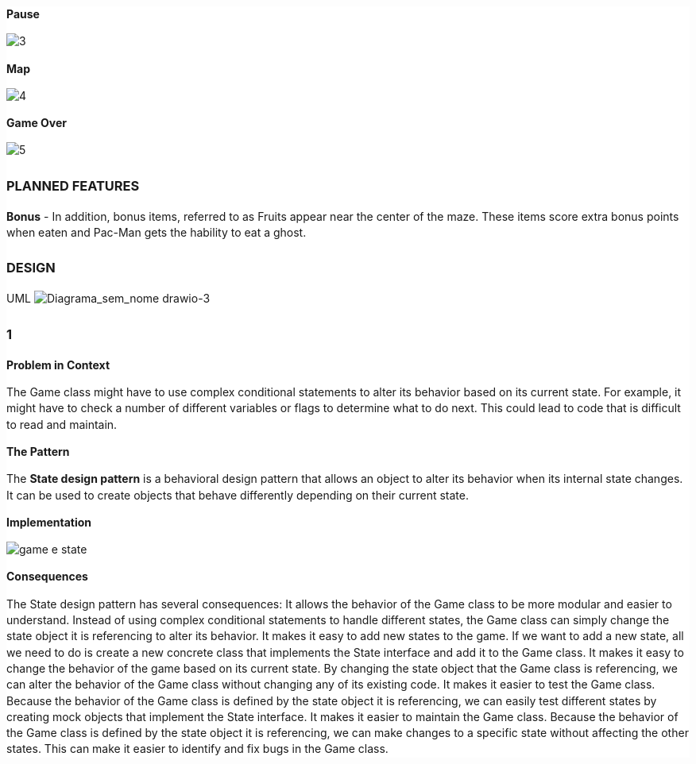 **Pause**

![3](https://user-images.githubusercontent.com/93997120/209401697-f09420ac-dc06-4873-ad55-917d6b9a826c.JPG)

**Map**

![4](https://user-images.githubusercontent.com/93997120/209401722-6005ea71-f29a-4355-a624-f24f074b2eb7.JPG)

**Game Over**

![5](https://user-images.githubusercontent.com/93997120/209401733-a1484b23-c85e-41c6-9eef-b7a808d5f271.JPG)


### PLANNED FEATURES

**Bonus** - In addition, bonus items, referred to as Fruits appear near the center of the maze. These items score extra bonus points when eaten and Pac-Man gets the hability to eat a ghost.


### DESIGN
UML
![Diagrama_sem_nome drawio-3](https://user-images.githubusercontent.com/93997120/209411919-14147664-0ede-4cce-986d-453a81dd56a4.png)

### 1

**Problem in Context**

The Game class might have to use complex conditional statements to alter its behavior based on its current state. For example, it might have to check a number of different variables or flags to determine what to do next. This could lead to code that is difficult to read and maintain.

**The Pattern**

The **State design pattern** is a behavioral design pattern that allows an object to alter its behavior when its internal state changes. It can be used to create objects that behave differently depending on their current state.

**Implementation**

![game e state](https://user-images.githubusercontent.com/93997120/209413559-85cea61b-806d-4e04-a0d0-5d04c3f3ec09.jpeg)


**Consequences**

The State design pattern has several consequences:
It allows the behavior of the Game class to be more modular and easier to understand. Instead of using complex conditional statements to handle different states, the Game class can simply change the state object it is referencing to alter its behavior.
It makes it easy to add new states to the game. If we want to add a new state, all we need to do is create a new concrete class that implements the State interface and add it to the Game class.
It makes it easy to change the behavior of the game based on its current state. By changing the state object that the Game class is referencing, we can alter the behavior of the Game class without changing any of its existing code.
It makes it easier to test the Game class. Because the behavior of the Game class is defined by the state object it is referencing, we can easily test different states by creating mock objects that implement the State interface.
It makes it easier to maintain the Game class. Because the behavior of the Game class is defined by the state object it is referencing, we can make changes to a specific state without affecting the other states. This can make it easier to identify and fix bugs in the Game class.
